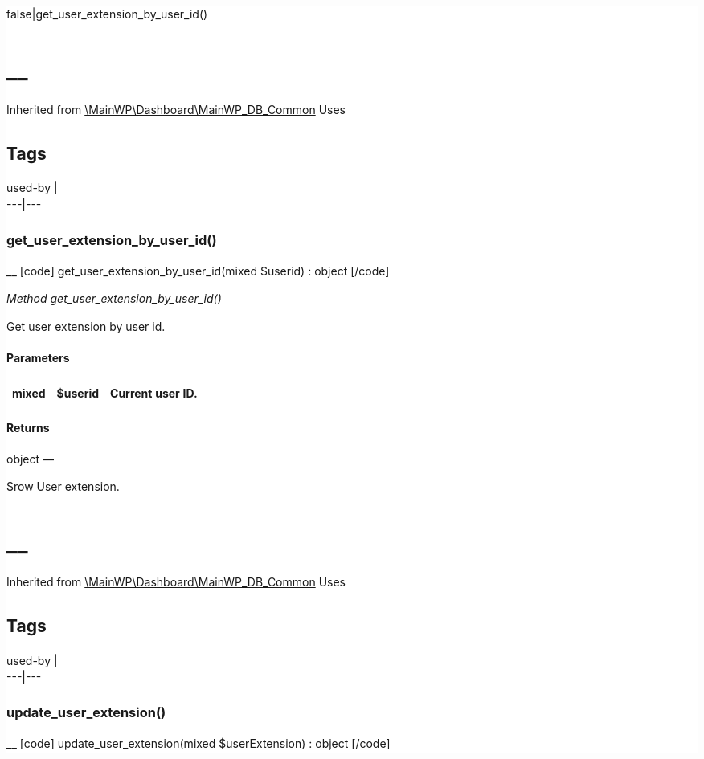 false|get_user_extension_by_user_id()

# __

Inherited from
    [\MainWP\Dashboard\MainWP_DB_Common](classes/MainWP-Dashboard-MainWP-DB-Common.md)
Uses
    [](classes/MainWP-Dashboard-MainWP-System.html#method_is_single_user)

## Tags

used-by  |   
---|---  
  
### get_user_extension_by_user_id()

__
[code]
    get_user_extension_by_user_id(mixed  $userid) : object
[/code]

_Method get_user_extension_by_user_id()_

Get user extension by user id.

#### Parameters

mixed | $userid  | Current user ID.  
---|---|---  
  
#### Returns

object —

$row User extension.

# __

Inherited from
    [\MainWP\Dashboard\MainWP_DB_Common](classes/MainWP-Dashboard-MainWP-DB-Common.md)
Uses
    [](classes/MainWP-Dashboard-MainWP-System.html#method_is_single_user)

## Tags

used-by  |   
---|---  
  
### update_user_extension()

__
[code]
    update_user_extension(mixed  $userExtension) : object
[/code]
